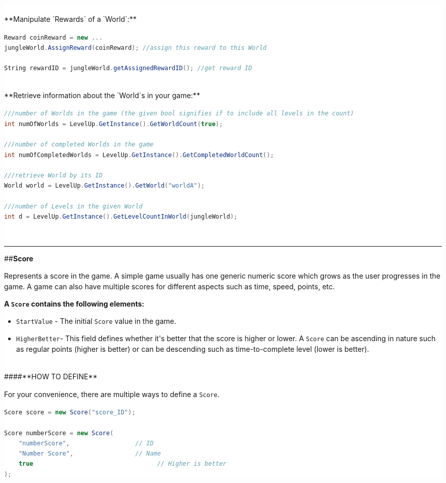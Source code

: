 
<br>
**Manipulate `Rewards` of a `World`:**

``` cs
Reward coinReward = new ...
jungleWorld.AssignReward(coinReward); //assign this reward to this World

String rewardID = jungleWorld.getAssignedRewardID(); //get reward ID
```

<br>
**Retrieve information about the `World`s in your game:**

``` cs
///number of Worlds in the game (the given bool signifies if to include all levels in the count)
int numOfWorlds = LevelUp.GetInstance().GetWorldCount(true);

///number of completed Worlds in the game
int numOfCompletedWorlds = LevelUp.GetInstance().GetCompletedWorldCount();

///retrieve World by its ID
World world = LevelUp.GetInstance().GetWorld("worldA");

///number of Levels in the given World
int d = LevelUp.GetInstance().GetLevelCountInWorld(jungleWorld);
```

<br>

---

##**Score**

Represents a score in the game. A simple game usually has one generic numeric score which grows as the user progresses in the game. A game can also have multiple scores for different aspects such as time, speed, points, etc.

**A `Score` contains the following elements:**

- `StartValue` - The initial `Score` value in the game.

- `HigherBetter`- This field defines whether it's better that the score is higher or lower. A `Score` can be ascending in nature such as regular points (higher is better) or can be descending such as time-to-complete level (lower is better).


<br>
####**HOW TO DEFINE**

For your convenience, there are multiple ways to define a `Score`.

``` cs
Score score = new Score("score_ID");

Score numberScore = new Score(
	"numberScore", 					// ID
	"Number Score", 				// Name
	true							      // Higher is better
);
```
